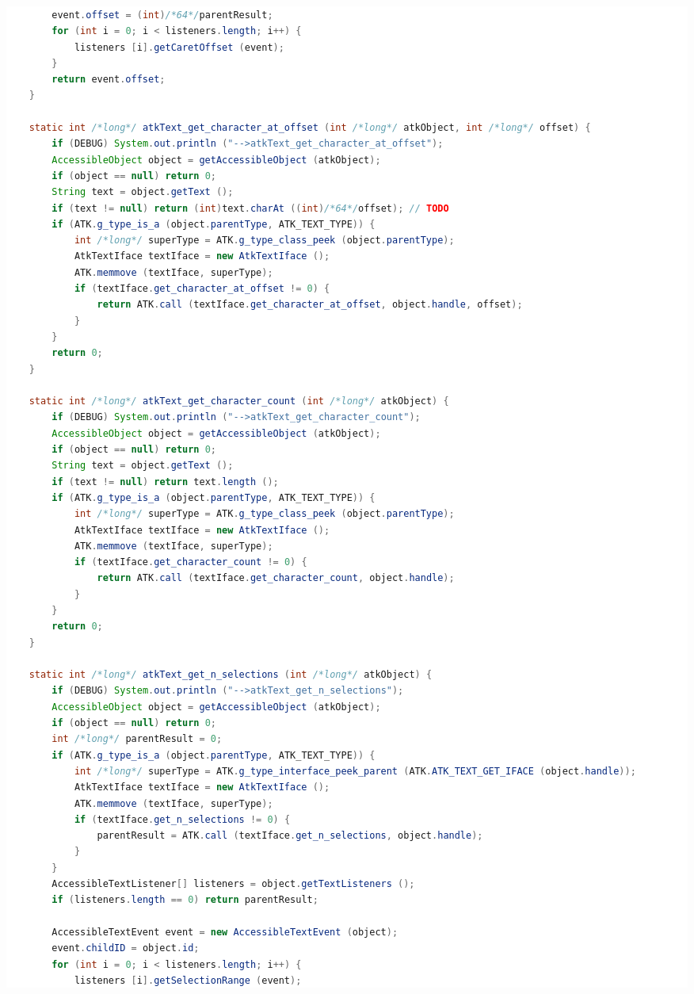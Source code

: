 ```java
		event.offset = (int)/*64*/parentResult;
		for (int i = 0; i < listeners.length; i++) {
			listeners [i].getCaretOffset (event);	
		} 
		return event.offset; 	
	}
	
	static int /*long*/ atkText_get_character_at_offset (int /*long*/ atkObject, int /*long*/ offset) {
		if (DEBUG) System.out.println ("-->atkText_get_character_at_offset");
		AccessibleObject object = getAccessibleObject (atkObject);
		if (object == null) return 0;
		String text = object.getText ();
		if (text != null) return (int)text.charAt ((int)/*64*/offset); // TODO
		if (ATK.g_type_is_a (object.parentType, ATK_TEXT_TYPE)) {
			int /*long*/ superType = ATK.g_type_class_peek (object.parentType);
			AtkTextIface textIface = new AtkTextIface ();
			ATK.memmove (textIface, superType);
			if (textIface.get_character_at_offset != 0) {
				return ATK.call (textIface.get_character_at_offset, object.handle, offset);
			}
		}
		return 0;
	}

	static int /*long*/ atkText_get_character_count (int /*long*/ atkObject) {
		if (DEBUG) System.out.println ("-->atkText_get_character_count");
		AccessibleObject object = getAccessibleObject (atkObject);
		if (object == null) return 0;
		String text = object.getText ();
		if (text != null) return text.length ();
		if (ATK.g_type_is_a (object.parentType, ATK_TEXT_TYPE)) {
			int /*long*/ superType = ATK.g_type_class_peek (object.parentType);
			AtkTextIface textIface = new AtkTextIface ();
			ATK.memmove (textIface, superType);
			if (textIface.get_character_count != 0) {
				return ATK.call (textIface.get_character_count, object.handle);
			}
		}
		return 0;
	}

	static int /*long*/ atkText_get_n_selections (int /*long*/ atkObject) {
		if (DEBUG) System.out.println ("-->atkText_get_n_selections");
		AccessibleObject object = getAccessibleObject (atkObject);
		if (object == null) return 0;
		int /*long*/ parentResult = 0;
		if (ATK.g_type_is_a (object.parentType, ATK_TEXT_TYPE)) {
			int /*long*/ superType = ATK.g_type_interface_peek_parent (ATK.ATK_TEXT_GET_IFACE (object.handle));
			AtkTextIface textIface = new AtkTextIface ();
			ATK.memmove (textIface, superType);
			if (textIface.get_n_selections != 0) {
				parentResult = ATK.call (textIface.get_n_selections, object.handle);
			}
		}
		AccessibleTextListener[] listeners = object.getTextListeners ();
		if (listeners.length == 0) return parentResult;

		AccessibleTextEvent event = new AccessibleTextEvent (object);
		event.childID = object.id;
		for (int i = 0; i < listeners.length; i++) {
			listeners [i].getSelectionRange (event);
```